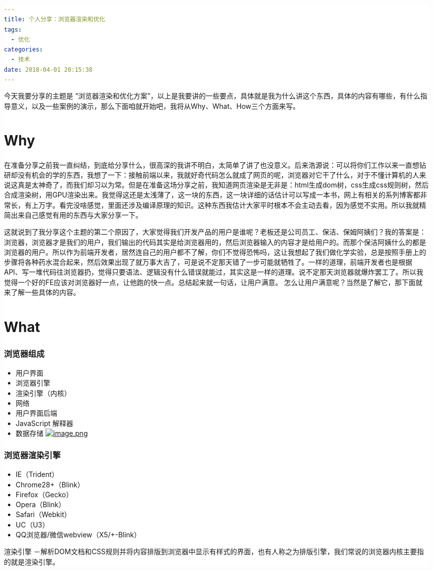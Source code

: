 ```yaml
---
title: 个人分享：浏览器渲染和优化
tags:
  - 优化
categories:
  - 技术
date: 2018-04-01 20:15:38
---
```


今天我要分享的主题是 “浏览器渲染和优化方案”，以上是我要讲的一些要点，具体就是我为什么讲这个东西，具体的内容有哪些，有什么指导意义，以及一些案例的演示，那么下面咱就开始吧，我将从Why、What、How三个方面来写。
    <!-- more -->
# Why

在准备分享之前我一直纠结，到底给分享什么，很高深的我讲不明白，太简单了讲了也没意义。后来浩源说：可以将你们工作以来一直想钻研却没有机会的学的东西，我想了一下：接触前端以来，我就好奇代码怎么就成了网页的呢，浏览器对它干了什么，对于不懂计算机的人来说这真是太神奇了，而我们却习以为常。但是在准备这场分享之前，我知道网页渲染是无非是：html生成dom树，css生成css规则树，然后合成渲染树，用GPU渲染出来。我觉得这还是太浅薄了，这一块的东西，这一块详细的话估计可以写成一本书，网上有相关的系列博客都非常长，有上万字。看完没啥感觉，里面还涉及编译原理的知识。这种东西我估计大家平时根本不会主动去看，因为感觉不实用。所以我就精简出来自己感觉有用的东西与大家分享一下。

这就说到了我分享这个主题的第二个原因了，大家觉得我们开发产品的用户是谁呢？老板还是公司员工、保洁、保姆阿姨们？我的答案是：浏览器，浏览器才是我们的用户，我们输出的代码其实是给浏览器用的，然后浏览器输入的内容才是给用户的。而那个保洁阿姨什么的都是浏览器的用户。所以作为前端开发者，居然连自己的用户都不了解，你们不觉得恐怖吗，这让我想起了我们做化学实验，总是按照手册上的步骤将各种药水混合起来，然后效果出现了就万事大吉了，可是说不定那天错了一步可能就牺牲了。一样的道理，前端开发者也是根据API、写一堆代码往浏览器扔，觉得只要语法、逻辑没有什么错误就能过，其实这是一样的道理。说不定那天浏览器就爆炸罢工了。所以我觉得一个好的FE应该对浏览器好一点，让他跑的快一点。总结起来就一句话，让用户满意。
怎么让用户满意呢？当然是了解它，那下面就来了解一些具体的内容。

# What
### 浏览器组成
* 用户界面
* 浏览器引擎
* 渲染引擎（内核）
* 网络
* 用户界面后端
* JavaScript 解释器
* 数据存储
[![image.png](https://s5.postimg.org/yxx444yc7/image.png)](https://postimg.org/image/3qyh08afn/)

### 浏览器渲染引擎
* IE（Trident）
* Chrome28+（Blink）
* Firefox（Gecko）
* Opera（Blink）
* Safari（Webkit）
* UC（U3）
* QQ浏览器/微信webview（X5/+-Blink）

渲染引擎 －解析DOM文档和CSS规则并将内容排版到浏览器中显示有样式的界面，也有人称之为排版引擎，我们常说的浏览器内核主要指的就是渲染引擎。
